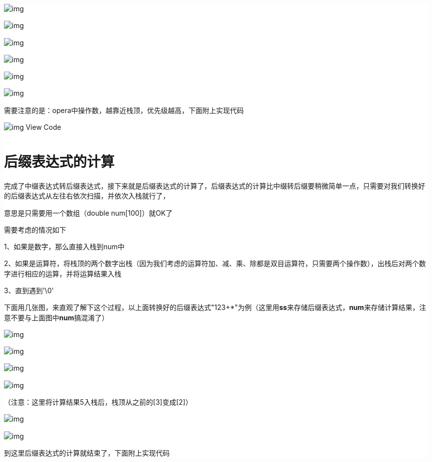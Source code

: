 ![img](https://img2018.cnblogs.com/blog/1590962/201904/1590962-20190428205910441-2107142745.jpg)

![img](https://img2018.cnblogs.com/blog/1590962/201904/1590962-20190428210053569-806118872.jpg)

![img](https://img2018.cnblogs.com/blog/1590962/201904/1590962-20190428210336453-277502596.jpg)

![img](https://img2018.cnblogs.com/blog/1590962/201904/1590962-20190428210558530-1803586159.jpg)

![img](https://img2018.cnblogs.com/blog/1590962/201904/1590962-20190428210755747-1734876127.jpg)

![img](https://img2018.cnblogs.com/blog/1590962/201904/1590962-20190428211119201-60594895.jpg)

需要注意的是：opera中操作数，越靠近栈顶，优先级越高，下面附上实现代码

![img](https://images.cnblogs.com/OutliningIndicators/ContractedBlock.gif) View Code

 

# 后缀表达式的计算

完成了中缀表达式转后缀表达式，接下来就是后缀表达式的计算了，后缀表达式的计算比中缀转后缀要稍微简单一点，只需要对我们转换好的后缀表达式从左往右依次扫描，并依次入栈就行了，

意思是只需要用一个数组（double num[100]）就OK了

需要考虑的情况如下

1、如果是数字，那么直接入栈到num中

2、如果是运算符，将栈顶的两个数字出栈（因为我们考虑的运算符加、减、乘、除都是双目运算符，只需要两个操作数），出栈后对两个数字进行相应的运算，并将运算结果入栈

3、直到遇到'\0'

下面用几张图，来直观了解下这个过程，以上面转换好的后缀表达式"123+*"为例（这里用**ss**来存储后缀表达式，**num**来存储计算结果，注意不要与上面图中**num**搞混淆了）

![img](https://img2018.cnblogs.com/blog/1590962/201904/1590962-20190429191144603-1635258618.jpg)

![img](https://img2018.cnblogs.com/blog/1590962/201904/1590962-20190429191304242-1117776279.jpg)

 

![img](https://img2018.cnblogs.com/blog/1590962/201904/1590962-20190429191419382-285076175.jpg)

 

![img](https://img2018.cnblogs.com/blog/1590962/201904/1590962-20190429192718575-827414661.jpg)

（注意：这里将计算结果5入栈后，栈顶从之前的[3]变成[2]）

![img](https://img2018.cnblogs.com/blog/1590962/201904/1590962-20190429193452419-1135268968.jpg)

![img](https://img2018.cnblogs.com/blog/1590962/201904/1590962-20190429193941031-217241632.jpg)

到这里后缀表达式的计算就结束了，下面附上实现代码

 
